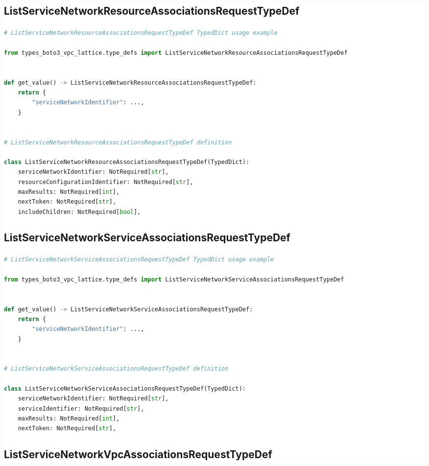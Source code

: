 
## ListServiceNetworkResourceAssociationsRequestTypeDef

```python
# ListServiceNetworkResourceAssociationsRequestTypeDef TypedDict usage example

from types_boto3_vpc_lattice.type_defs import ListServiceNetworkResourceAssociationsRequestTypeDef


def get_value() -> ListServiceNetworkResourceAssociationsRequestTypeDef:
    return {
        "serviceNetworkIdentifier": ...,
    }


# ListServiceNetworkResourceAssociationsRequestTypeDef definition

class ListServiceNetworkResourceAssociationsRequestTypeDef(TypedDict):
    serviceNetworkIdentifier: NotRequired[str],
    resourceConfigurationIdentifier: NotRequired[str],
    maxResults: NotRequired[int],
    nextToken: NotRequired[str],
    includeChildren: NotRequired[bool],
```


## ListServiceNetworkServiceAssociationsRequestTypeDef

```python
# ListServiceNetworkServiceAssociationsRequestTypeDef TypedDict usage example

from types_boto3_vpc_lattice.type_defs import ListServiceNetworkServiceAssociationsRequestTypeDef


def get_value() -> ListServiceNetworkServiceAssociationsRequestTypeDef:
    return {
        "serviceNetworkIdentifier": ...,
    }


# ListServiceNetworkServiceAssociationsRequestTypeDef definition

class ListServiceNetworkServiceAssociationsRequestTypeDef(TypedDict):
    serviceNetworkIdentifier: NotRequired[str],
    serviceIdentifier: NotRequired[str],
    maxResults: NotRequired[int],
    nextToken: NotRequired[str],
```


## ListServiceNetworkVpcAssociationsRequestTypeDef
